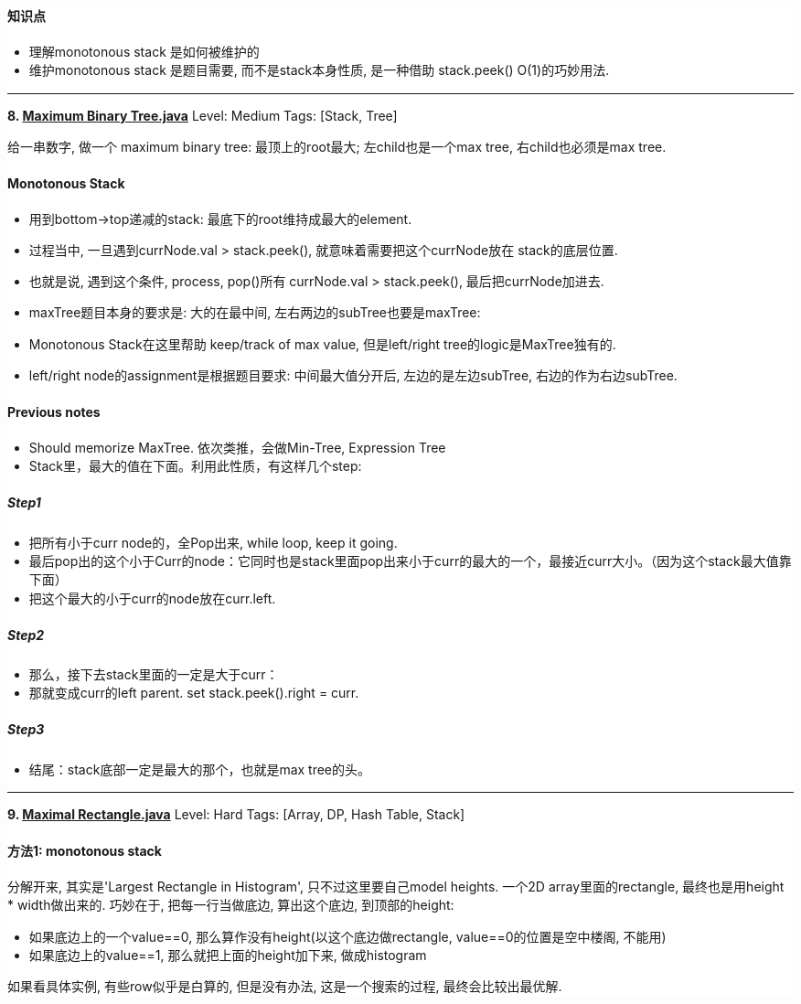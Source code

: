 #### 知识点
- 理解monotonous stack 是如何被维护的
- 维护monotonous stack 是题目需要, 而不是stack本身性质, 是一种借助 stack.peek() O(1)的巧妙用法.




---

**8. [Maximum Binary Tree.java](https://github.com/awangdev/LintCode/blob/master/Java/Maximum%20Binary%20Tree.java)**      Level: Medium      Tags: [Stack, Tree]
      

给一串数字, 做一个 maximum binary tree: 最顶上的root最大; 左child也是一个max tree, 右child也必须是max tree.

#### Monotonous Stack
- 用到bottom->top递减的stack: 最底下的root维持成最大的element.
- 过程当中, 一旦遇到currNode.val > stack.peek(), 就意味着需要把这个currNode放在 stack的底层位置.
- 也就是说, 遇到这个条件, process, pop()所有 currNode.val > stack.peek(), 最后把currNode加进去.

- maxTree题目本身的要求是: 大的在最中间, 左右两边的subTree也要是maxTree:
- Monotonous Stack在这里帮助 keep/track of max value, 但是left/right tree的logic是MaxTree独有的.
- left/right node的assignment是根据题目要求: 中间最大值分开后, 左边的是左边subTree, 右边的作为右边subTree.

#### Previous notes
- Should memorize MaxTree. 依次类推，会做Min-Tree, Expression Tree
- Stack里，最大的值在下面。利用此性质，有这样几个step:

##### Step1
- 把所有小于curr node的，全Pop出来, while loop, keep it going.    
- 最后pop出的这个小于Curr的node：它同时也是stack里面pop出来小于curr的最大的一个，最接近curr大小。（因为这个stack最大值靠下面）    
- 把这个最大的小于curr的node放在curr.left.    

##### Step2   
- 那么，接下去stack里面的一定是大于curr：   
- 那就变成curr的left parent. set stack.peek().right = curr.

##### Step3   
- 结尾：stack底部一定是最大的那个，也就是max tree的头。





---

**9. [Maximal Rectangle.java](https://github.com/awangdev/LintCode/blob/master/Java/Maximal%20Rectangle.java)**      Level: Hard      Tags: [Array, DP, Hash Table, Stack]
      

#### 方法1: monotonous stack
分解开来, 其实是'Largest Rectangle in Histogram', 只不过这里要自己model heights.
一个2D array里面的rectangle, 最终也是用height * width做出来的.
巧妙在于, 把每一行当做底边, 算出这个底边, 到顶部的height: 
- 如果底边上的一个value==0, 那么算作没有height(以这个底边做rectangle, value==0的位置是空中楼阁, 不能用)
- 如果底边上的value==1, 那么就把上面的height加下来, 做成histogram

如果看具体实例, 有些row似乎是白算的, 但是没有办法, 这是一个搜索的过程, 最终会比较出最优解.
